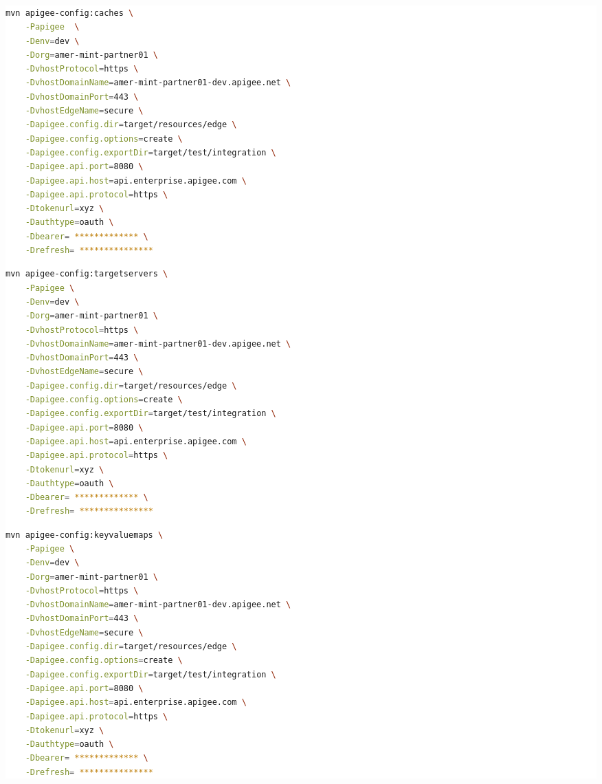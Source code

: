 
```bash
mvn apigee-config:caches \
    -Papigee  \
    -Denv=dev \
    -Dorg=amer-mint-partner01 \
    -DvhostProtocol=https \
    -DvhostDomainName=amer-mint-partner01-dev.apigee.net \
    -DvhostDomainPort=443 \
    -DvhostEdgeName=secure \
    -Dapigee.config.dir=target/resources/edge \
    -Dapigee.config.options=create \
    -Dapigee.config.exportDir=target/test/integration \
    -Dapigee.api.port=8080 \
    -Dapigee.api.host=api.enterprise.apigee.com \
    -Dapigee.api.protocol=https \
    -Dtokenurl=xyz \
    -Dauthtype=oauth \
    -Dbearer= ************* \
    -Drefresh= ***************
```
 

```bash
mvn apigee-config:targetservers \
    -Papigee \
    -Denv=dev \
    -Dorg=amer-mint-partner01 \
    -DvhostProtocol=https \
    -DvhostDomainName=amer-mint-partner01-dev.apigee.net \
    -DvhostDomainPort=443 \
    -DvhostEdgeName=secure \
    -Dapigee.config.dir=target/resources/edge \
    -Dapigee.config.options=create \
    -Dapigee.config.exportDir=target/test/integration \
    -Dapigee.api.port=8080 \
    -Dapigee.api.host=api.enterprise.apigee.com \
    -Dapigee.api.protocol=https \
    -Dtokenurl=xyz \
    -Dauthtype=oauth \
    -Dbearer= ************* \
    -Drefresh= ***************
```
 

```bash
mvn apigee-config:keyvaluemaps \
    -Papigee \
    -Denv=dev \
    -Dorg=amer-mint-partner01 \
    -DvhostProtocol=https \
    -DvhostDomainName=amer-mint-partner01-dev.apigee.net \
    -DvhostDomainPort=443 \
    -DvhostEdgeName=secure \
    -Dapigee.config.dir=target/resources/edge \
    -Dapigee.config.options=create \
    -Dapigee.config.exportDir=target/test/integration \
    -Dapigee.api.port=8080 \
    -Dapigee.api.host=api.enterprise.apigee.com \
    -Dapigee.api.protocol=https \
    -Dtokenurl=xyz \
    -Dauthtype=oauth \
    -Dbearer= ************* \
    -Drefresh= ***************
```
 